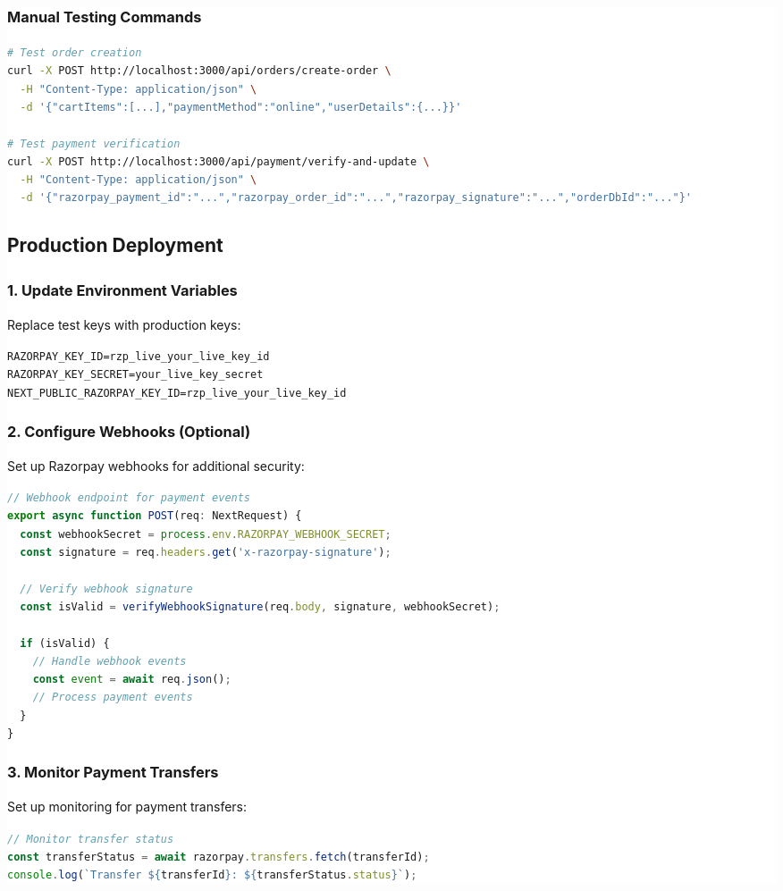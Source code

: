 ### Manual Testing Commands

```bash
# Test order creation
curl -X POST http://localhost:3000/api/orders/create-order \
  -H "Content-Type: application/json" \
  -d '{"cartItems":[...],"paymentMethod":"online","userDetails":{...}}'

# Test payment verification
curl -X POST http://localhost:3000/api/payment/verify-and-update \
  -H "Content-Type: application/json" \
  -d '{"razorpay_payment_id":"...","razorpay_order_id":"...","razorpay_signature":"...","orderDbId":"..."}'
```

## Production Deployment

### 1. Update Environment Variables

Replace test keys with production keys:

```env
RAZORPAY_KEY_ID=rzp_live_your_live_key_id
RAZORPAY_KEY_SECRET=your_live_key_secret
NEXT_PUBLIC_RAZORPAY_KEY_ID=rzp_live_your_live_key_id
```

### 2. Configure Webhooks (Optional)

Set up Razorpay webhooks for additional security:

```typescript
// Webhook endpoint for payment events
export async function POST(req: NextRequest) {
  const webhookSecret = process.env.RAZORPAY_WEBHOOK_SECRET;
  const signature = req.headers.get('x-razorpay-signature');
  
  // Verify webhook signature
  const isValid = verifyWebhookSignature(req.body, signature, webhookSecret);
  
  if (isValid) {
    // Handle webhook events
    const event = await req.json();
    // Process payment events
  }
}
```

### 3. Monitor Payment Transfers

Set up monitoring for payment transfers:

```typescript
// Monitor transfer status
const transferStatus = await razorpay.transfers.fetch(transferId);
console.log(`Transfer ${transferId}: ${transferStatus.status}`);
```

